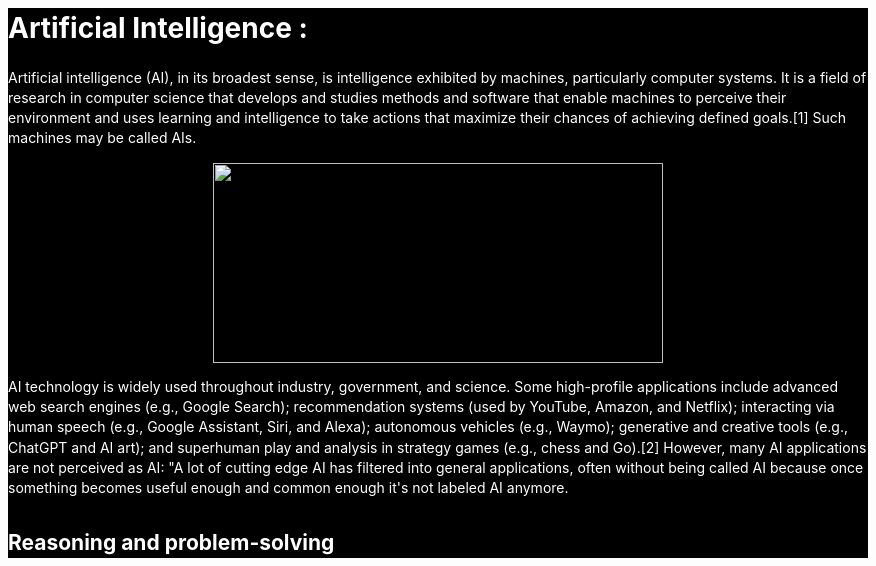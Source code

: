<!DOCTYPE html>
<html lang="en">
  <head>
    <meta charset="UTF-8" />
    <meta name="viewport" content="width=device-width, initial-scale=1.0" />
    <title>Document</title>
  </head>
  <style>
    body {
      background-color: black;
      background-repeat: no-repeat;
      background-size: co;
    }
  </style>
  <body></body>
  <h1>Artificial Intelligence :</h1>
  <style>
    h1 {
      color: white;
    }
  </style>
  <p>
    Artificial intelligence (AI), in its broadest sense, is intelligence
    exhibited by machines, particularly computer systems. It is a field of
    research in computer science that develops and studies methods and software
    that enable machines to perceive their environment and uses learning and
    intelligence to take actions that maximize their chances of achieving
    defined goals.[1] Such machines may be called AIs.
  </p>
  <style>
    img {
      display: block;
      margin: auto;
    }
    p {
      color: white;
    }
  </style>
  <img src="/image/ai3.jpg" alt="" />

  <style>
    img {
      width: 450px;
      height: 200px;
    }
  </style>
  <p>
    AI technology is widely used throughout industry, government, and science.
    Some high-profile applications include advanced web search engines (e.g.,
    Google Search); recommendation systems (used by YouTube, Amazon, and
    Netflix); interacting via human speech (e.g., Google Assistant, Siri, and
    Alexa); autonomous vehicles (e.g., Waymo); generative and creative tools
    (e.g., ChatGPT and AI art); and superhuman play and analysis in strategy
    games (e.g., chess and Go).[2] However, many AI applications are not
    perceived as AI: "A lot of cutting edge AI has filtered into general
    applications, often without being called AI because once something becomes
    useful enough and common enough it's not labeled AI anymore.
  </p>
  <h2>Reasoning and problem-solving</h2>
  <style>
    h2 {
      color: white;
    }